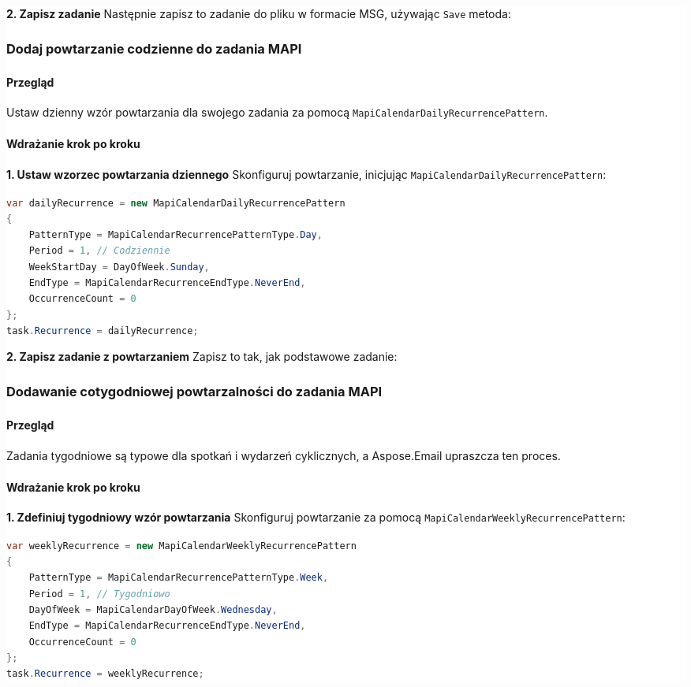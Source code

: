 **2. Zapisz zadanie**
Następnie zapisz to zadanie do pliku w formacie MSG, używając `Save` metoda:

```csharp	ask.Save("YOUR_OUTPUT_DIRECTORY\AsposeBasic_out.msg", TaskSaveFormat.Msg);
```

### Dodaj powtarzanie codzienne do zadania MAPI

#### Przegląd
Ustaw dzienny wzór powtarzania dla swojego zadania za pomocą `MapiCalendarDailyRecurrencePattern`.

#### Wdrażanie krok po kroku
**1. Ustaw wzorzec powtarzania dziennego**
Skonfiguruj powtarzanie, inicjując `MapiCalendarDailyRecurrencePattern`:

```csharp
var dailyRecurrence = new MapiCalendarDailyRecurrencePattern
{
    PatternType = MapiCalendarRecurrencePatternType.Day,
    Period = 1, // Codziennie
    WeekStartDay = DayOfWeek.Sunday,
    EndType = MapiCalendarRecurrenceEndType.NeverEnd,
    OccurrenceCount = 0
};
task.Recurrence = dailyRecurrence;
```

**2. Zapisz zadanie z powtarzaniem**
Zapisz to tak, jak podstawowe zadanie:

```csharp	ask.Save("YOUR_OUTPUT_DIRECTORY\AsposeDaily_out.msg", TaskSaveFormat.Msg);
```

### Dodawanie cotygodniowej powtarzalności do zadania MAPI

#### Przegląd
Zadania tygodniowe są typowe dla spotkań i wydarzeń cyklicznych, a Aspose.Email upraszcza ten proces.

#### Wdrażanie krok po kroku
**1. Zdefiniuj tygodniowy wzór powtarzania**
Skonfiguruj powtarzanie za pomocą `MapiCalendarWeeklyRecurrencePattern`:

```csharp
var weeklyRecurrence = new MapiCalendarWeeklyRecurrencePattern
{
    PatternType = MapiCalendarRecurrencePatternType.Week,
    Period = 1, // Tygodniowo
    DayOfWeek = MapiCalendarDayOfWeek.Wednesday,
    EndType = MapiCalendarRecurrenceEndType.NeverEnd,
    OccurrenceCount = 0
};
task.Recurrence = weeklyRecurrence;
```
